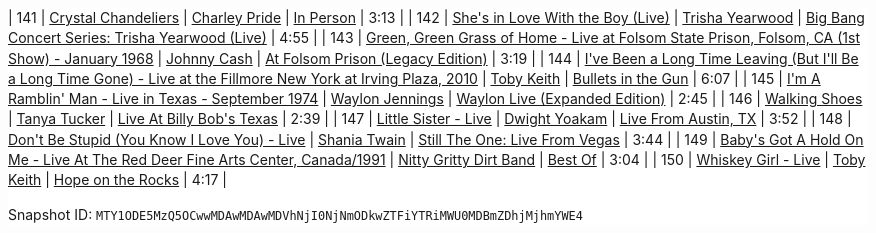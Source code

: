 | 141 | [Crystal Chandeliers](https://open.spotify.com/track/0psNht7pyAcPZRRu7noxYn) | [Charley Pride](https://open.spotify.com/artist/69Fk1s1lzINOKqoSWjjEiE) | [In Person](https://open.spotify.com/album/0mLOijBn9kqGwJeMlo5XxO) | 3:13 |
| 142 | [She's in Love With the Boy \(Live\)](https://open.spotify.com/track/6ww19WNCddWn5QExASiph2) | [Trisha Yearwood](https://open.spotify.com/artist/3XlIhgydjvC4EniPFZT20j) | [Big Bang Concert Series: Trisha Yearwood \(Live\)](https://open.spotify.com/album/5nCzwPWbcXh561sRFqMndk) | 4:55 |
| 143 | [Green, Green Grass of Home \- Live at Folsom State Prison, Folsom, CA \(1st Show\) \- January 1968](https://open.spotify.com/track/3Z0azsB9ZzJ6L7juAWO4kB) | [Johnny Cash](https://open.spotify.com/artist/6kACVPfCOnqzgfEF5ryl0x) | [At Folsom Prison \(Legacy Edition\)](https://open.spotify.com/album/6wZ6UMWSAmDOCZ4ErWlqPa) | 3:19 |
| 144 | [I've Been a Long Time Leaving \(But I'll Be a Long Time Gone\) \- Live at the Fillmore New York at Irving Plaza, 2010](https://open.spotify.com/track/0Dz2sBmJO5CWYy3xtiDtfl) | [Toby Keith](https://open.spotify.com/artist/2bA6fzP0lMAQ4kz6CF61w8) | [Bullets in the Gun](https://open.spotify.com/album/7JGUB3wQUb5M9pdCw2HVCH) | 6:07 |
| 145 | [I'm A Ramblin' Man \- Live in Texas \- September 1974](https://open.spotify.com/track/7oQJelItQIuhq2t8b4ALCf) | [Waylon Jennings](https://open.spotify.com/artist/7wCjDgV6nqBsHguQXPAaIM) | [Waylon Live \(Expanded Edition\)](https://open.spotify.com/album/3a6HQDgZzwE1ZgIDP5Ooo1) | 2:45 |
| 146 | [Walking Shoes](https://open.spotify.com/track/5h6dIlsk8CBz0GHBp6EE0y) | [Tanya Tucker](https://open.spotify.com/artist/7dmeVSH4lJqxXU7C87dKIB) | [Live At Billy Bob's Texas](https://open.spotify.com/album/42kmHCV3ySjOrkoW2H8orX) | 2:39 |
| 147 | [Little Sister \- Live](https://open.spotify.com/track/6QpRejeDXxbVUlWFUYn5Se) | [Dwight Yoakam](https://open.spotify.com/artist/2sxmKe3CUrWnx7eoXMhOlW) | [Live From Austin, TX](https://open.spotify.com/album/6YB9HUyw0g6m0n5aRMNu9A) | 3:52 |
| 148 | [Don't Be Stupid \(You Know I Love You\) \- Live](https://open.spotify.com/track/3emMetF2rZ9r37qulZfa1c) | [Shania Twain](https://open.spotify.com/artist/5e4Dhzv426EvQe3aDb64jL) | [Still The One: Live From Vegas](https://open.spotify.com/album/7w8yxmTdAltZOJdzMMm3KC) | 3:44 |
| 149 | [Baby's Got A Hold On Me \- Live At The Red Deer Fine Arts Center, Canada/1991](https://open.spotify.com/track/3e4IO9ds88RjmR2DOwSvR5) | [Nitty Gritty Dirt Band](https://open.spotify.com/artist/7y70dch6JuuuNnwlsOQvwW) | [Best Of](https://open.spotify.com/album/53g97Xwkme1StWj2GC3BkG) | 3:04 |
| 150 | [Whiskey Girl \- Live](https://open.spotify.com/track/3eV5JB75Wu3sC7bHWyzMmL) | [Toby Keith](https://open.spotify.com/artist/2bA6fzP0lMAQ4kz6CF61w8) | [Hope on the Rocks](https://open.spotify.com/album/4DKhGKCMefhclaMA1R7QNs) | 4:17 |

Snapshot ID: `MTY1ODE5MzQ5OCwwMDAwMDAwMDVhNjI0NjNmODkwZTFiYTRiMWU0MDBmZDhjMjhmYWE4`

